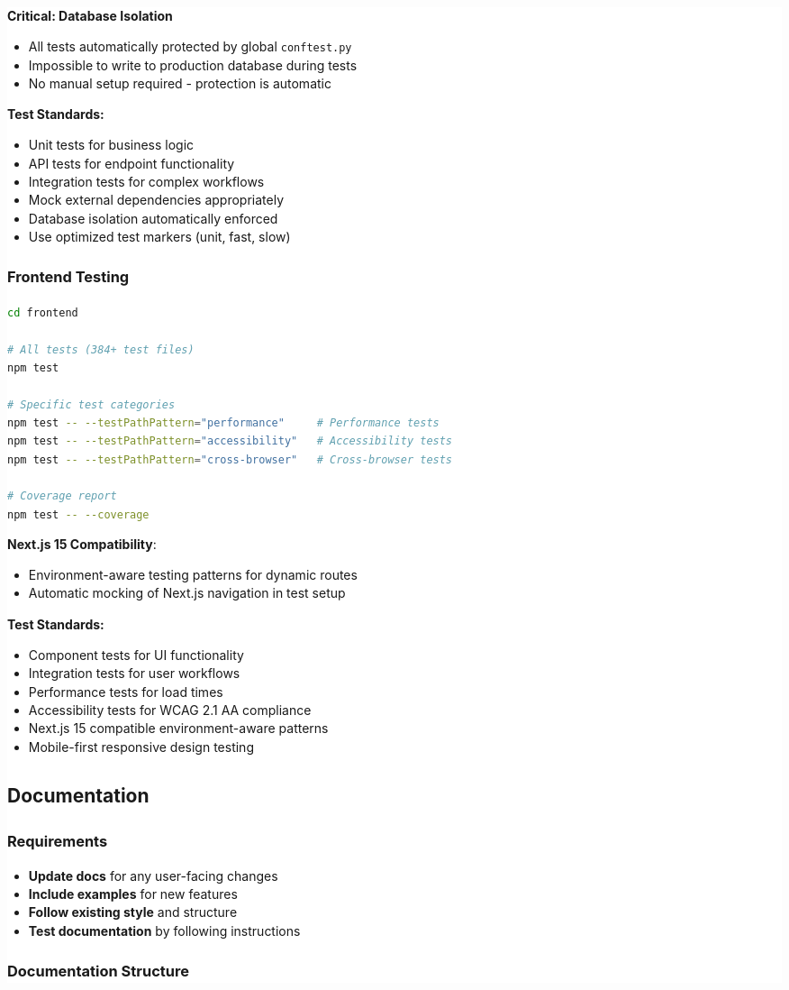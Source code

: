 **Critical: Database Isolation**
- All tests automatically protected by global `conftest.py`
- Impossible to write to production database during tests
- No manual setup required - protection is automatic

**Test Standards:**
- Unit tests for business logic
- API tests for endpoint functionality
- Integration tests for complex workflows
- Mock external dependencies appropriately
- Database isolation automatically enforced
- Use optimized test markers (unit, fast, slow)

### Frontend Testing

```bash
cd frontend

# All tests (384+ test files)
npm test

# Specific test categories
npm test -- --testPathPattern="performance"     # Performance tests
npm test -- --testPathPattern="accessibility"   # Accessibility tests
npm test -- --testPathPattern="cross-browser"   # Cross-browser tests

# Coverage report
npm test -- --coverage
```

**Next.js 15 Compatibility**:
- Environment-aware testing patterns for dynamic routes
- Automatic mocking of Next.js navigation in test setup

**Test Standards:**
- Component tests for UI functionality
- Integration tests for user workflows
- Performance tests for load times
- Accessibility tests for WCAG 2.1 AA compliance
- Next.js 15 compatible environment-aware patterns
- Mobile-first responsive design testing

## Documentation

### Requirements

- **Update docs** for any user-facing changes
- **Include examples** for new features
- **Follow existing style** and structure
- **Test documentation** by following instructions

### Documentation Structure
